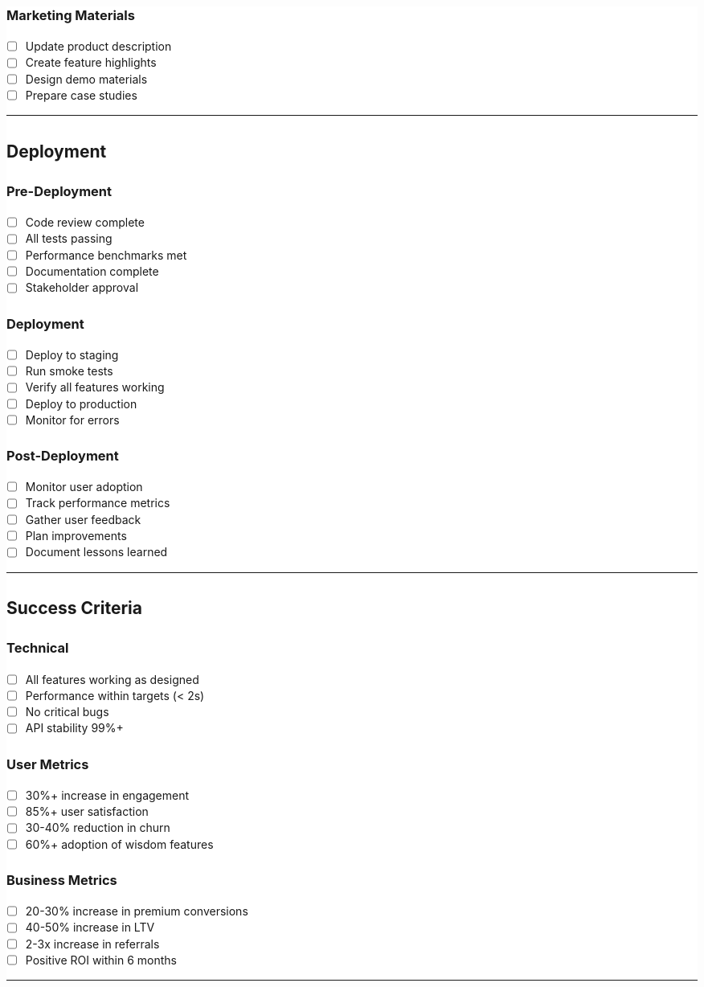### Marketing Materials
- [ ] Update product description
- [ ] Create feature highlights
- [ ] Design demo materials
- [ ] Prepare case studies

---

## Deployment

### Pre-Deployment
- [ ] Code review complete
- [ ] All tests passing
- [ ] Performance benchmarks met
- [ ] Documentation complete
- [ ] Stakeholder approval

### Deployment
- [ ] Deploy to staging
- [ ] Run smoke tests
- [ ] Verify all features working
- [ ] Deploy to production
- [ ] Monitor for errors

### Post-Deployment
- [ ] Monitor user adoption
- [ ] Track performance metrics
- [ ] Gather user feedback
- [ ] Plan improvements
- [ ] Document lessons learned

---

## Success Criteria

### Technical
- [ ] All features working as designed
- [ ] Performance within targets (< 2s)
- [ ] No critical bugs
- [ ] API stability 99%+

### User Metrics
- [ ] 30%+ increase in engagement
- [ ] 85%+ user satisfaction
- [ ] 30-40% reduction in churn
- [ ] 60%+ adoption of wisdom features

### Business Metrics
- [ ] 20-30% increase in premium conversions
- [ ] 40-50% increase in LTV
- [ ] 2-3x increase in referrals
- [ ] Positive ROI within 6 months

---